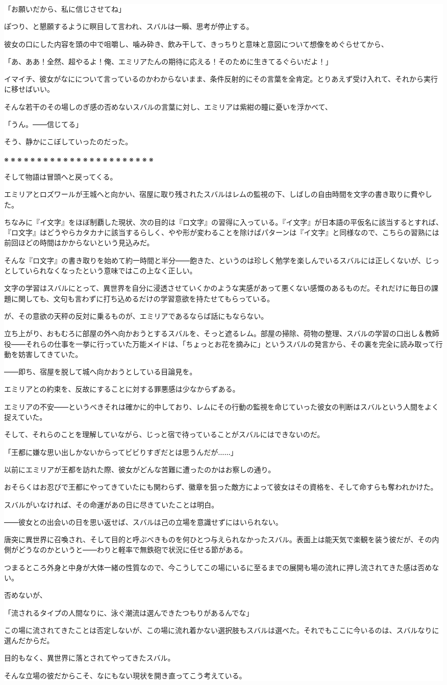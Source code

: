 「お願いだから、私に信じさせてね」

ぽつり、と懇願するように瞑目して言われ、スバルは一瞬、思考が停止する。

彼女の口にした内容を頭の中で咀嚼し、噛み砕き、飲み干して、きっちりと意味と意図について想像をめぐらせてから、

「あ、ああ！全然、超やるよ！俺、エミリアたんの期待に応える！そのために生きてるぐらいだよ！」

イマイチ、彼女がなにについて言っているのかわからないまま、条件反射的にその言葉を全肯定。とりあえず受け入れて、それから実行に移せばいい。

そんな若干のその場しのぎ感の否めないスバルの言葉に対し、エミリアは紫紺の瞳に憂いを浮かべて、

「うん。――信じてる」

そう、静かにこぼしていったのだった。

※ ※ ※ ※ ※ ※ ※ ※ ※ ※ ※ ※ ※ ※ ※ ※ ※ ※ ※ ※ ※ ※ ※

そして物語は冒頭へと戻ってくる。

エミリアとロズワールが王城へと向かい、宿屋に取り残されたスバルはレムの監視の下、しばしの自由時間を文字の書き取りに費やした。

ちなみに『イ文字』をほぼ制覇した現状、次の目的は『ロ文字』の習得に入っている。『イ文字』が日本語の平仮名に該当するとすれば、『ロ文字』はどうやらカタカナに該当するらしく、やや形が変わることを除けばパターンは『イ文字』と同様なので、こちらの習熟には前回ほどの時間はかからないという見込みだ。

そんな『ロ文字』の書き取りを始めて約一時間と半分――飽きた、というのは珍しく勉学を楽しんでいるスバルには正しくないが、じっとしていられなくなったという意味ではこの上なく正しい。

文字の学習はスバルにとって、異世界を自分に浸透させていくかのような実感があって悪くない感慨のあるものだ。それだけに毎日の課題に関しても、文句も言わずに打ち込めるだけの学習意欲を持たせてもらっている。

が、その意欲の天秤の反対に乗るものが、エミリアであるならば話にもならない。

立ち上がり、おもむろに部屋の外へ向かおうとするスバルを、そっと遮るレム。部屋の掃除、荷物の整理、スバルの学習の口出し＆教師役――それらの仕事を一挙に行っていた万能メイドは、「ちょっとお花を摘みに」というスバルの発言から、その裏を完全に読み取って行動を妨害してきていた。

――即ち、宿屋を脱して城へ向かおうとしている目論見を。

エミリアとの約束を、反故にすることに対する罪悪感は少なからずある。

エミリアの不安――というべきそれは確かに的中しており、レムにその行動の監視を命じていった彼女の判断はスバルという人間をよく捉えていた。

そして、それらのことを理解していながら、じっと宿で待っていることがスバルにはできないのだ。

「王都に嫌な思い出しかないからってビビりすぎだとは思うんだが……」

以前にエミリアが王都を訪れた際、彼女がどんな苦難に遭ったのかはお察しの通り。

おそらくはお忍びで王都にやってきていたにも関わらず、徽章を狙った敵方によって彼女はその資格を、そして命すらも奪われかけた。

スバルがいなければ、その命運があの日に尽きていたことは明白。

――彼女との出会いの日を思い返せば、スバルは己の立場を意識せずにはいられない。

唐突に異世界に召喚され、そして目的と呼ぶべきものを何ひとつ与えられなかったスバル。表面上は能天気で楽観を装う彼だが、その内側がどうなのかというと――わりと軽率で無鉄砲で状況に任せる節がある。

つまるところ外身と中身が大体一緒の性質なので、今こうしてこの場にいるに至るまでの展開も場の流れに押し流されてきた感は否めない。

否めないが、

「流されるタイプの人間なりに、泳ぐ潮流は選んできたつもりがあるんでな」

この場に流されてきたことは否定しないが、この場に流れ着かない選択肢もスバルは選べた。それでもここに今いるのは、スバルなりに選んだからだ。

目的もなく、異世界に落とされてやってきたスバル。

そんな立場の彼だからこそ、なにもない現状を開き直ってこう考えている。
